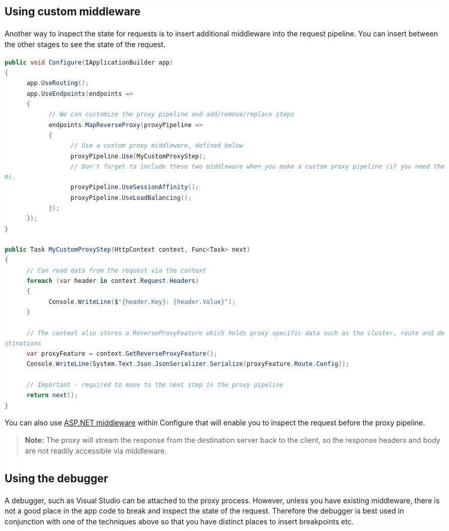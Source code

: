 ## Using custom middleware

Another way to inspect the state for requests is to insert additional middleware into the request pipeline. You can insert between the other stages to see the state of the request.

```C#
public void Configure(IApplicationBuilder app)
{
      app.UseRouting();
      app.UseEndpoints(endpoints =>
      {
            // We can customize the proxy pipeline and add/remove/replace steps
            endpoints.MapReverseProxy(proxyPipeline =>
            {
                  // Use a custom proxy middleware, defined below
                  proxyPipeline.Use(MyCustomProxyStep);
                  // Don't forget to include these two middleware when you make a custom proxy pipeline (if you need them).
                  proxyPipeline.UseSessionAffinity();
                  proxyPipeline.UseLoadBalancing();
            });
      });
}

public Task MyCustomProxyStep(HttpContext context, Func<Task> next)
{
      // Can read data from the request via the context
      foreach (var header in context.Request.Headers)
      {
            Console.WriteLine($"{header.Key}: {header.Value}");
      }

      // The context also stores a ReverseProxyFeature which holds proxy specific data such as the cluster, route and destinations
      var proxyFeature = context.GetReverseProxyFeature();
      Console.WriteLine(System.Text.Json.JsonSerializer.Serialize(proxyFeature.Route.Config));

      // Important - required to move to the next step in the proxy pipeline
      return next();
}
```

You can also use [ASP.NET middleware](https://docs.microsoft.com/aspnet/core/fundamentals/middleware/write) within Configure that will enable you to inspect the request before the proxy pipeline.

> **Note:** The proxy will stream the response from the destination server back to the client, so the response headers and body are not readily accessible via middleware.

## Using the debugger

A debugger, such as Visual Studio can be attached to the proxy process. However, unless you have existing middleware, there is not a good place in the app code to break and inspect the state of the request. Therefore the debugger is best used in conjunction with one of the techniques above so that you have distinct places to insert breakpoints etc.

